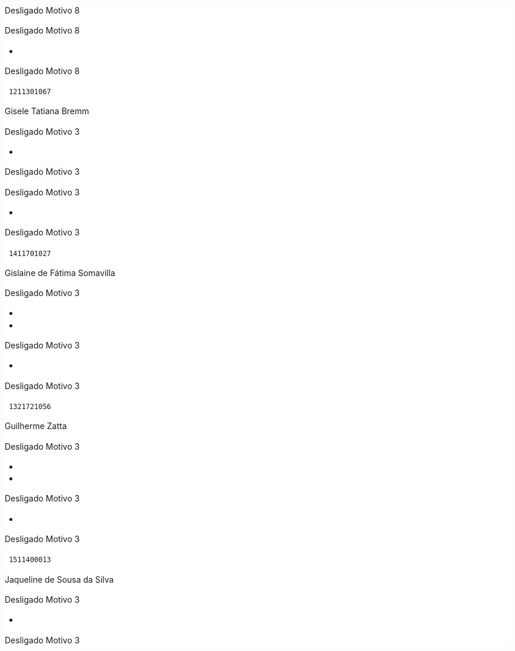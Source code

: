    Desligado Motivo 8

   Desligado Motivo 8

   -

   Desligado Motivo 8

     1211301067

   Gisele Tatiana Bremm

   Desligado Motivo 3

   -

   Desligado Motivo 3

   Desligado Motivo 3

   -

   Desligado Motivo 3

     1411701027

   Gislaine de Fátima Somavilla

   Desligado Motivo 3

   -

   -

   Desligado Motivo 3

   -

   Desligado Motivo 3

     1321721056

   Guilherme Zatta

   Desligado Motivo 3

   -

   -

   Desligado Motivo 3

   -

   Desligado Motivo 3

     1511400013

   Jaqueline de Sousa da Silva

   Desligado Motivo 3

   -

   Desligado Motivo 3
